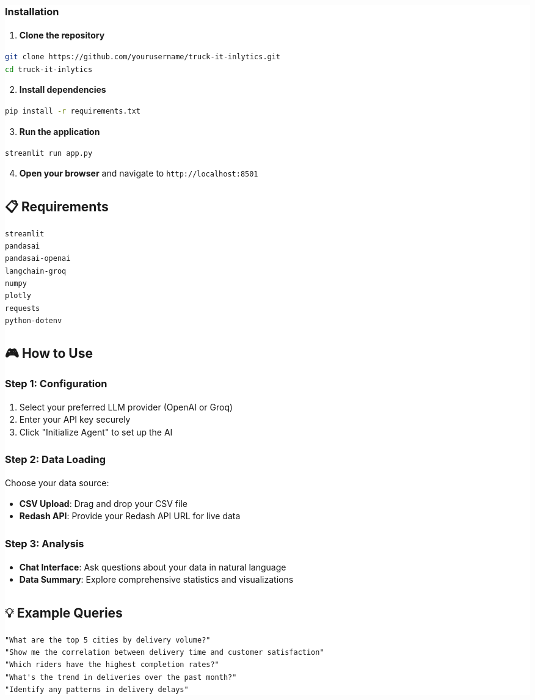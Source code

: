 ### Installation

1. **Clone the repository**
```bash
git clone https://github.com/yourusername/truck-it-inlytics.git
cd truck-it-inlytics
```

2. **Install dependencies**
```bash
pip install -r requirements.txt
```

3. **Run the application**
```bash
streamlit run app.py
```

4. **Open your browser** and navigate to `http://localhost:8501`

## 📋 Requirements

```txt
streamlit
pandasai
pandasai-openai
langchain-groq
numpy
plotly
requests
python-dotenv
```

## 🎮 How to Use

### Step 1: Configuration
1. Select your preferred LLM provider (OpenAI or Groq)
2. Enter your API key securely
3. Click "Initialize Agent" to set up the AI

### Step 2: Data Loading
Choose your data source:
- **CSV Upload**: Drag and drop your CSV file
- **Redash API**: Provide your Redash API URL for live data

### Step 3: Analysis
- **Chat Interface**: Ask questions about your data in natural language
- **Data Summary**: Explore comprehensive statistics and visualizations

## 💡 Example Queries

```
"What are the top 5 cities by delivery volume?"
"Show me the correlation between delivery time and customer satisfaction"
"Which riders have the highest completion rates?"
"What's the trend in deliveries over the past month?"
"Identify any patterns in delivery delays"
```
